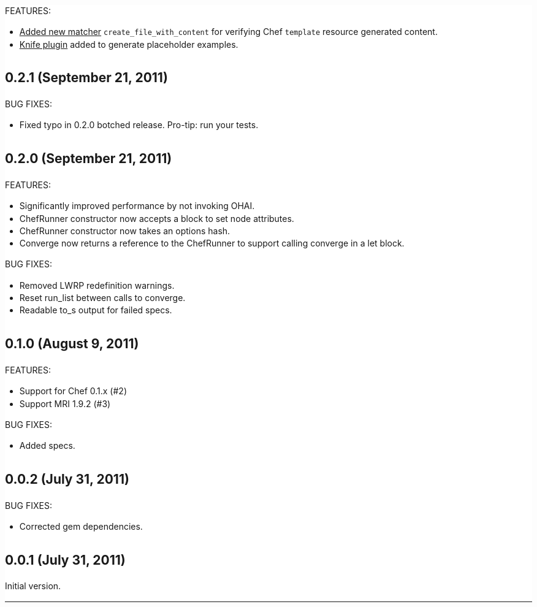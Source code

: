 FEATURES:

- [Added new matcher](https://www.relishapp.com/sethvargo/chefspec/docs/write-examples-for-templates) `create_file_with_content` for verifying Chef `template` resource generated content.
- [Knife plugin](https://www.relishapp.com/sethvargo/chefspec/docs/generate-placeholder-examples) added to generate placeholder examples.

## 0.2.1 (September 21, 2011)

BUG FIXES:

- Fixed typo in 0.2.0 botched release. Pro-tip: run your tests.

## 0.2.0 (September 21, 2011)

FEATURES:

- Significantly improved performance by not invoking OHAI.
- ChefRunner constructor now accepts a block to set node attributes.
- ChefRunner constructor now takes an options hash.
- Converge now returns a reference to the ChefRunner to support calling converge in a let block.

BUG FIXES:

- Removed LWRP redefinition warnings.
- Reset run_list between calls to converge.
- Readable to_s output for failed specs.

## 0.1.0 (August 9, 2011)

FEATURES:

- Support for Chef 0.1.x (#2)
- Support MRI 1.9.2 (#3)

BUG FIXES:

- Added specs.

## 0.0.2 (July 31, 2011)

BUG FIXES:

- Corrected gem dependencies.

## 0.0.1 (July 31, 2011)

Initial version.

--------------------------------------------------------------------------------

[@acrmp]: https://github.com/acrmp "Andrew Crump GitHub"
[@andrewgross]: https://github.com/andrewgross "Andrew Gross's GitHub"
[@bknowles]: https://github.com/bknowles "Brad Knowles's GitHub"
[@dafyddcrosby]: https://github.com/dafyddcrosby "Dafydd Crosby's GitHub"
[@dracoater]: https://github.com/DracoAter "Juri Timošin's GitHub"
[@eliaslevy]: https://github.com/eliaslevy "eliaslevy's GitHub"
[@geraud]: https://github.com/geraud "Geraud Boyer's GitHub"
[@jimhopp]: https://github.com/jimhopp "Jim Hopp's GitHub"
[@mapleoin]: https://github.com/mapleoin "Ionuț Arțăriși's GitHub"
[@mlafeldt]: https://github.com/mlafeldt "Mathias Lafeldt's GitHub"
[@phoolish]: https://github.com/phoolish "phoolish's GitHub"
[@ranjib]: https://github.com/ranjib "Ranjib Dey's GitHub"
[@rteabeault]: https://github.com/rteabeault "rteabeault's GitHub"
[@ryotarai]: https://github.com/ryotarai "Ryota Arai's GitHub"
[@sethvargo]: https://github.com/sethvargo "Seth Vargo GitHub"
[@ssimeonov]: https://github.com/ssimeonov "Simeon Simeonov's GitHub"
[@student]: https://github.com/student "Nathan Zook's GitHub"
[@tmatilai]: https://github.com/tmatilai "Teemu Matilainen's GitHub"
